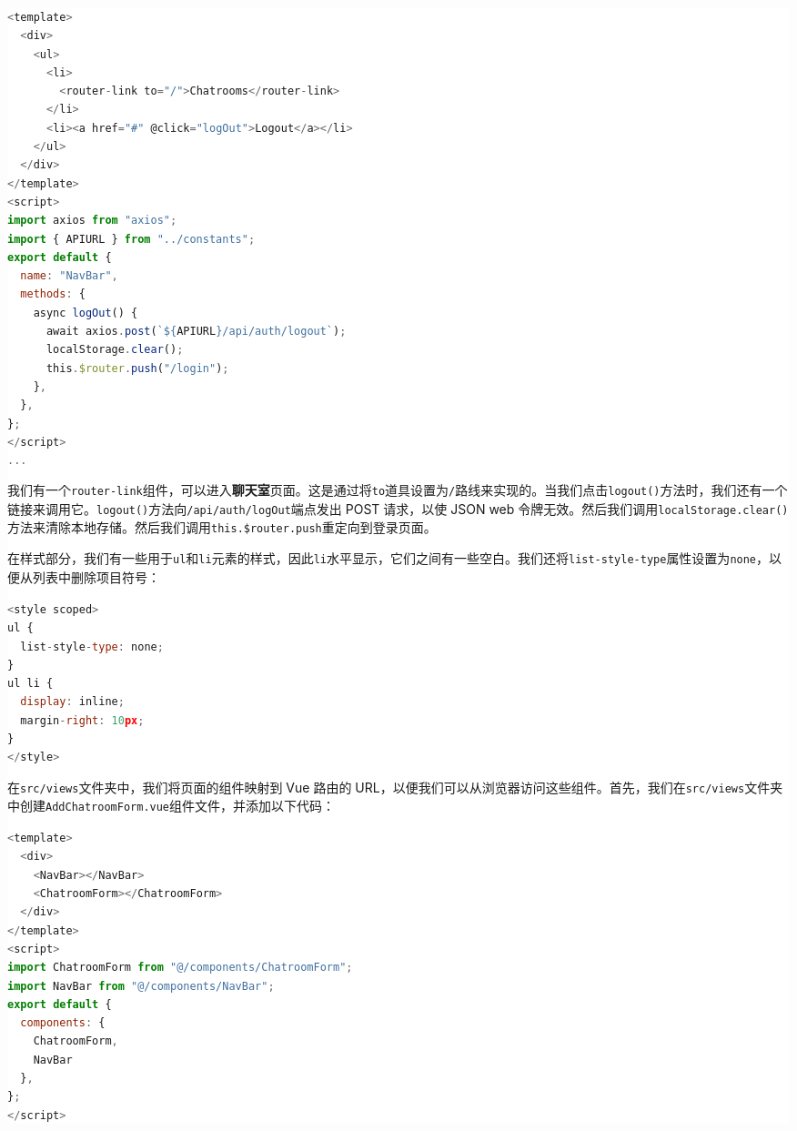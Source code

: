 ```js
<template>
  <div>
    <ul>
      <li>
        <router-link to="/">Chatrooms</router-link>
      </li>
      <li><a href="#" @click="logOut">Logout</a></li>
    </ul>
  </div>
</template>
<script>
import axios from "axios";
import { APIURL } from "../constants";
export default {
  name: "NavBar",
  methods: {
    async logOut() {
      await axios.post(`${APIURL}/api/auth/logout`);
      localStorage.clear();
      this.$router.push("/login");
    },
  },
};
</script>
...
```

我们有一个`router-link`组件，可以进入**聊天室**页面。这是通过将`to`道具设置为`/`路线来实现的。当我们点击`logout()`方法时，我们还有一个链接来调用它。`logout()`方法向`/api/auth/logOut`端点发出 POST 请求，以使 JSON web 令牌无效。然后我们调用`localStorage.clear()`方法来清除本地存储。然后我们调用`this.$router.push`重定向到登录页面。

在样式部分，我们有一些用于`ul`和`li`元素的样式，因此`li`水平显示，它们之间有一些空白。我们还将`list-style-type`属性设置为`none`，以便从列表中删除项目符号：

```js
<style scoped>
ul {
  list-style-type: none;
}
ul li {
  display: inline;
  margin-right: 10px;
}
</style>
```

在`src/views`文件夹中，我们将页面的组件映射到 Vue 路由的 URL，以便我们可以从浏览器访问这些组件。首先，我们在`src/views`文件夹中创建`AddChatroomForm.vue`组件文件，并添加以下代码：

```js
<template>
  <div>
    <NavBar></NavBar>
    <ChatroomForm></ChatroomForm>
  </div>
</template>
<script>
import ChatroomForm from "@/components/ChatroomForm";
import NavBar from "@/components/NavBar";
export default {
  components: {
    ChatroomForm,
    NavBar
  },
};
</script>
```
